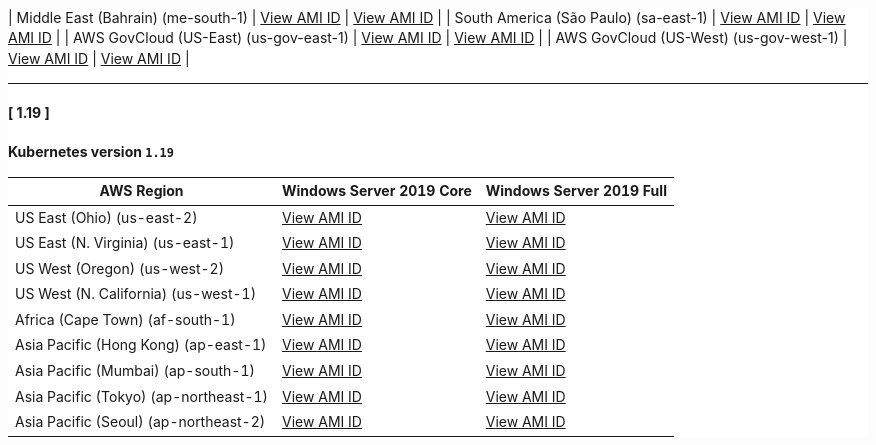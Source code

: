 | Middle East \(Bahrain\) \(me\-south\-1\) | [View AMI ID](https://console.aws.amazon.com/systems-manager/parameters/aws/service/ami-windows-latest/Windows_Server-2019-English-Core-EKS_Optimized-1.20/image_id/description?region=me-south-1) | [View AMI ID](https://console.aws.amazon.com/systems-manager/parameters/aws/service/ami-windows-latest/Windows_Server-2019-English-Full-EKS_Optimized-1.20/image_id/description?region=me-south-1) | 
| South America \(São Paulo\) \(sa\-east\-1\) | [View AMI ID](https://console.aws.amazon.com/systems-manager/parameters/aws/service/ami-windows-latest/Windows_Server-2019-English-Core-EKS_Optimized-1.20/image_id/description?region=sa-east-1) | [View AMI ID](https://console.aws.amazon.com/systems-manager/parameters/aws/service/ami-windows-latest/Windows_Server-2019-English-Full-EKS_Optimized-1.20/image_id/description?region=sa-east-1) | 
| AWS GovCloud \(US\-East\) \(us\-gov\-east\-1\) | [View AMI ID](https://console.amazonaws-us-gov.com/systems-manager/parameters/aws/service/ami-windows-latest/Windows_Server-2019-English-Core-EKS_Optimized-1.20/image_id/description?region=us-gov-east-1) | [View AMI ID](https://console.amazonaws-us-gov.com/systems-manager/parameters/aws/service/ami-windows-latest/Windows_Server-2019-English-Full-EKS_Optimized-1.20/image_id/description?region=us-gov-east-1) | 
| AWS GovCloud \(US\-West\) \(us\-gov\-west\-1\) | [View AMI ID](https://console.amazonaws-us-gov.com/systems-manager/parameters/aws/service/ami-windows-latest/Windows_Server-2019-English-Core-EKS_Optimized-1.20/image_id/description?region=us-gov-west-1) | [View AMI ID](https://console.amazonaws-us-gov.com/systems-manager/parameters/aws/service/ami-windows-latest/Windows_Server-2019-English-Full-EKS_Optimized-1.20/image_id/description?region=us-gov-west-1) | 

------
#### [ 1\.19 ]


**Kubernetes version `1.19`**  

| AWS Region | Windows Server 2019 Core | Windows Server 2019 Full | 
| --- | --- | --- | 
| US East \(Ohio\) \(us\-east\-2\) | [View AMI ID](https://console.aws.amazon.com/systems-manager/parameters/aws/service/ami-windows-latest/Windows_Server-2019-English-Core-EKS_Optimized-1.19/image_id/description?region=us-east-2) | [View AMI ID](https://console.aws.amazon.com/systems-manager/parameters/aws/service/ami-windows-latest/Windows_Server-2019-English-Full-EKS_Optimized-1.19/image_id/description?region=us-east-2) | 
| US East \(N\. Virginia\) \(us\-east\-1\) | [View AMI ID](https://console.aws.amazon.com/systems-manager/parameters/aws/service/ami-windows-latest/Windows_Server-2019-English-Core-EKS_Optimized-1.19/image_id/description?region=us-east-1) | [View AMI ID](https://console.aws.amazon.com/systems-manager/parameters/aws/service/ami-windows-latest/Windows_Server-2019-English-Full-EKS_Optimized-1.19/image_id/description?region=us-east-1) | 
| US West \(Oregon\) \(us\-west\-2\) | [View AMI ID](https://console.aws.amazon.com/systems-manager/parameters/aws/service/ami-windows-latest/Windows_Server-2019-English-Core-EKS_Optimized-1.19/image_id/description?region=us-west-2) | [View AMI ID](https://console.aws.amazon.com/systems-manager/parameters/aws/service/ami-windows-latest/Windows_Server-2019-English-Full-EKS_Optimized-1.19/image_id/description?region=us-west-2) | 
| US West \(N\. California\) \(us\-west\-1\) | [View AMI ID](https://console.aws.amazon.com/systems-manager/parameters/aws/service/ami-windows-latest/Windows_Server-2019-English-Core-EKS_Optimized-1.19/image_id/description?region=us-west-1) | [View AMI ID](https://console.aws.amazon.com/systems-manager/parameters/aws/service/ami-windows-latest/Windows_Server-2019-English-Full-EKS_Optimized-1.19/image_id/description?region=us-west-1) | 
| Africa \(Cape Town\) \(af\-south\-1\) | [View AMI ID](https://console.aws.amazon.com/systems-manager/parameters/aws/service/ami-windows-latest/Windows_Server-2019-English-Core-EKS_Optimized-1.19/image_id/description?region=af-south-1) | [View AMI ID](https://console.aws.amazon.com/systems-manager/parameters/aws/service/ami-windows-latest/Windows_Server-2019-English-Full-EKS_Optimized-1.19/image_id/description?region=af-south-1) | 
| Asia Pacific \(Hong Kong\) \(ap\-east\-1\) | [View AMI ID](https://console.aws.amazon.com/systems-manager/parameters/aws/service/ami-windows-latest/Windows_Server-2019-English-Core-EKS_Optimized-1.19/image_id/description?region=ap-east-1) | [View AMI ID](https://console.aws.amazon.com/systems-manager/parameters/aws/service/ami-windows-latest/Windows_Server-2019-English-Full-EKS_Optimized-1.19/image_id/description?region=ap-east-1) | 
| Asia Pacific \(Mumbai\) \(ap\-south\-1\) | [View AMI ID](https://console.aws.amazon.com/systems-manager/parameters/aws/service/ami-windows-latest/Windows_Server-2019-English-Core-EKS_Optimized-1.19/image_id/description?region=ap-south-1) | [View AMI ID](https://console.aws.amazon.com/systems-manager/parameters/aws/service/ami-windows-latest/Windows_Server-2019-English-Full-EKS_Optimized-1.19/image_id/description?region=ap-south-1) | 
| Asia Pacific \(Tokyo\) \(ap\-northeast\-1\) | [View AMI ID](https://console.aws.amazon.com/systems-manager/parameters/aws/service/ami-windows-latest/Windows_Server-2019-English-Core-EKS_Optimized-1.19/image_id/description?region=ap-northeast-1) | [View AMI ID](https://console.aws.amazon.com/systems-manager/parameters/aws/service/ami-windows-latest/Windows_Server-2019-English-Full-EKS_Optimized-1.19/image_id/description?region=ap-northeast-1) | 
| Asia Pacific \(Seoul\) \(ap\-northeast\-2\) | [View AMI ID](https://console.aws.amazon.com/systems-manager/parameters/aws/service/ami-windows-latest/Windows_Server-2019-English-Core-EKS_Optimized-1.19/image_id/description?region=ap-northeast-2) | [View AMI ID](https://console.aws.amazon.com/systems-manager/parameters/aws/service/ami-windows-latest/Windows_Server-2019-English-Full-EKS_Optimized-1.19/image_id/description?region=ap-northeast-2) | 